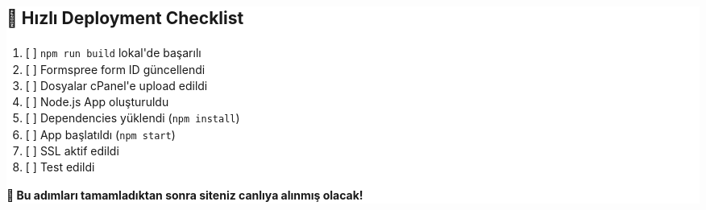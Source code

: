 
## 🚀 **Hızlı Deployment Checklist**

1. [ ] `npm run build` lokal'de başarılı
2. [ ] Formspree form ID güncellendi
3. [ ] Dosyalar cPanel'e upload edildi
4. [ ] Node.js App oluşturuldu
5. [ ] Dependencies yüklendi (`npm install`)
6. [ ] App başlatıldı (`npm start`)
7. [ ] SSL aktif edildi
8. [ ] Test edildi

**🎉 Bu adımları tamamladıktan sonra siteniz canlıya alınmış olacak!**
